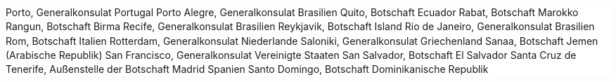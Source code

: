 </tr>
<tr class="even">
<td>Porto, Generalkonsulat</td>
<td>Portugal</td>
</tr>
<tr class="odd">
<td>Porto Alegre, Generalkonsulat</td>
<td>Brasilien</td>
</tr>
<tr class="even">
<td>Quito, Botschaft</td>
<td>Ecuador</td>
</tr>
<tr class="odd">
<td>Rabat, Botschaft</td>
<td>Marokko</td>
</tr>
<tr class="even">
<td>Rangun, Botschaft</td>
<td>Birma</td>
</tr>
<tr class="odd">
<td>Recife, Generalkonsulat</td>
<td>Brasilien</td>
</tr>
<tr class="even">
<td>Reykjavik, Botschaft</td>
<td>Island</td>
</tr>
<tr class="odd">
<td>Rio de Janeiro, Generalkonsulat</td>
<td>Brasilien</td>
</tr>
<tr class="even">
<td>Rom, Botschaft</td>
<td>Italien</td>
</tr>
<tr class="odd">
<td>Rotterdam, Generalkonsulat</td>
<td>Niederlande</td>
</tr>
<tr class="even">
<td>Saloniki, Generalkonsulat</td>
<td>Griechenland</td>
</tr>
<tr class="odd">
<td>Sanaa, Botschaft</td>
<td>Jemen (Arabische Republik)</td>
</tr>
<tr class="even">
<td>San Francisco, Generalkonsulat</td>
<td>Vereinigte Staaten</td>
</tr>
<tr class="odd">
<td>San Salvador, Botschaft</td>
<td>El Salvador</td>
</tr>
<tr class="even">
<td>Santa Cruz de Tenerife, Außenstelle der Botschaft Madrid</td>
<td data-valign="top">Spanien</td>
</tr>
<tr class="odd">
<td>Santo Domingo, Botschaft</td>
<td>Dominikanische Republik</td>